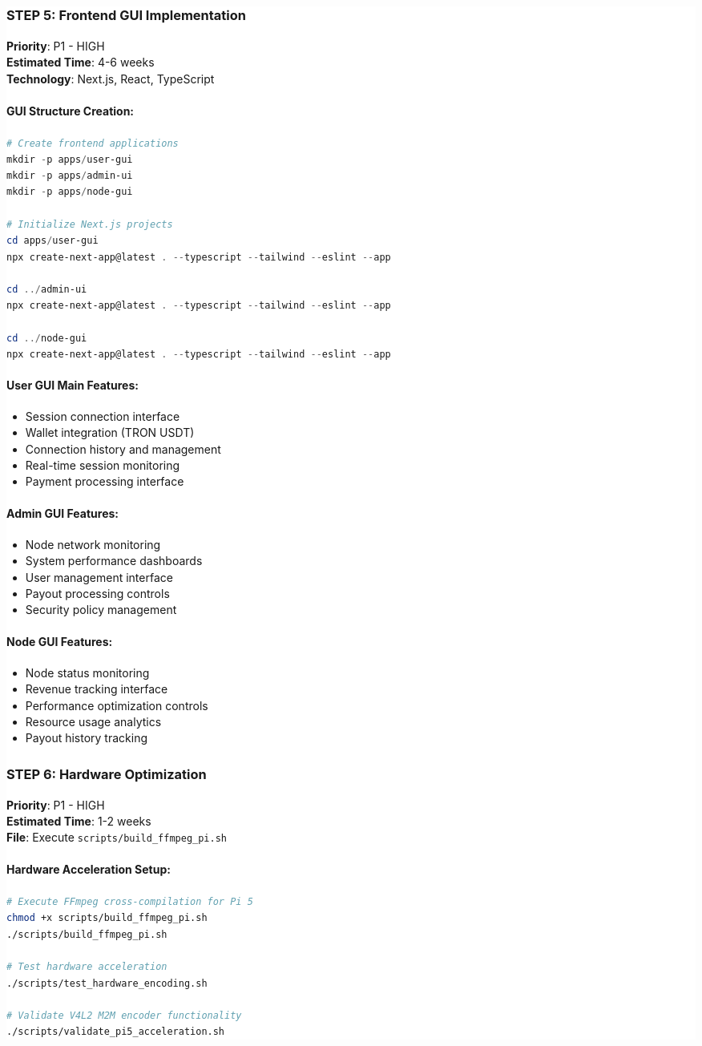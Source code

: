 ### **STEP 5: Frontend GUI Implementation**
**Priority**: P1 - HIGH  
**Estimated Time**: 4-6 weeks  
**Technology**: Next.js, React, TypeScript

#### **GUI Structure Creation:**
```powershell
# Create frontend applications
mkdir -p apps/user-gui
mkdir -p apps/admin-ui  
mkdir -p apps/node-gui

# Initialize Next.js projects
cd apps/user-gui
npx create-next-app@latest . --typescript --tailwind --eslint --app

cd ../admin-ui
npx create-next-app@latest . --typescript --tailwind --eslint --app

cd ../node-gui
npx create-next-app@latest . --typescript --tailwind --eslint --app
```

#### **User GUI Main Features:**
- Session connection interface
- Wallet integration (TRON USDT)
- Connection history and management
- Real-time session monitoring
- Payment processing interface

#### **Admin GUI Features:**
- Node network monitoring
- System performance dashboards
- User management interface
- Payout processing controls
- Security policy management

#### **Node GUI Features:**
- Node status monitoring  
- Revenue tracking interface
- Performance optimization controls
- Resource usage analytics
- Payout history tracking

### **STEP 6: Hardware Optimization**
**Priority**: P1 - HIGH  
**Estimated Time**: 1-2 weeks  
**File**: Execute `scripts/build_ffmpeg_pi.sh`

#### **Hardware Acceleration Setup:**
```bash
# Execute FFmpeg cross-compilation for Pi 5
chmod +x scripts/build_ffmpeg_pi.sh
./scripts/build_ffmpeg_pi.sh

# Test hardware acceleration
./scripts/test_hardware_encoding.sh

# Validate V4L2 M2M encoder functionality
./scripts/validate_pi5_acceleration.sh
```
